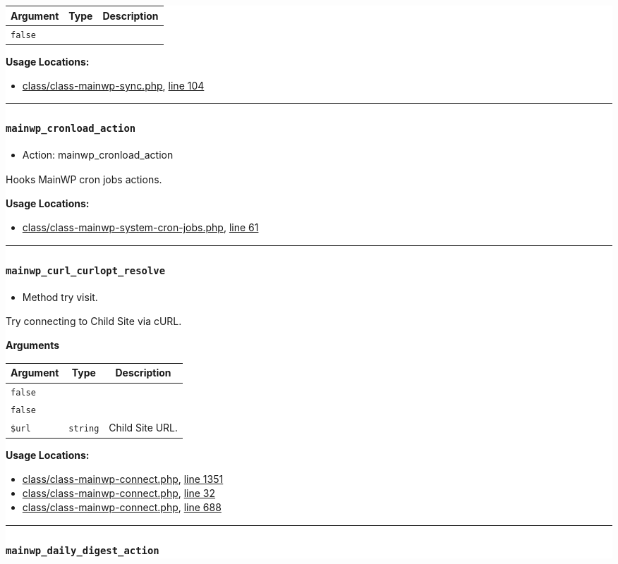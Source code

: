 Argument | Type | Description
-------- | ---- | -----------
`false` |  |

**Usage Locations:**

- [class/class-mainwp-sync.php](https://github.com/mainwp/mainwp/blob/master/class/class-mainwp-sync.php), [line 104](https://github.com/mainwp/mainwp/blob/master/class/class-mainwp-sync.php#L104)

---

<a id='mainwp-cronload-action'></a>
### `mainwp_cronload_action`

* Action: mainwp_cronload_action

Hooks MainWP cron jobs actions.

**Usage Locations:**

- [class/class-mainwp-system-cron-jobs.php](https://github.com/mainwp/mainwp/blob/master/class/class-mainwp-system-cron-jobs.php), [line 61](https://github.com/mainwp/mainwp/blob/master/class/class-mainwp-system-cron-jobs.php#L61)

---

<a id='mainwp-curl-curlopt-resolve'></a>
### `mainwp_curl_curlopt_resolve`

* Method try visit.

Try connecting to Child Site via cURL.

**Arguments**

Argument | Type | Description
-------- | ---- | -----------
`false` |  | 
`false` |  | 
`$url` | `string` | Child Site URL.

**Usage Locations:**

- [class/class-mainwp-connect.php](https://github.com/mainwp/mainwp/blob/master/class/class-mainwp-connect.php), [line 1351](https://github.com/mainwp/mainwp/blob/master/class/class-mainwp-connect.php#L1351)
- [class/class-mainwp-connect.php](https://github.com/mainwp/mainwp/blob/master/class/class-mainwp-connect.php), [line 32](https://github.com/mainwp/mainwp/blob/master/class/class-mainwp-connect.php#L32)
- [class/class-mainwp-connect.php](https://github.com/mainwp/mainwp/blob/master/class/class-mainwp-connect.php), [line 688](https://github.com/mainwp/mainwp/blob/master/class/class-mainwp-connect.php#L688)

---

<a id='mainwp-daily-digest-action'></a>
### `mainwp_daily_digest_action`
